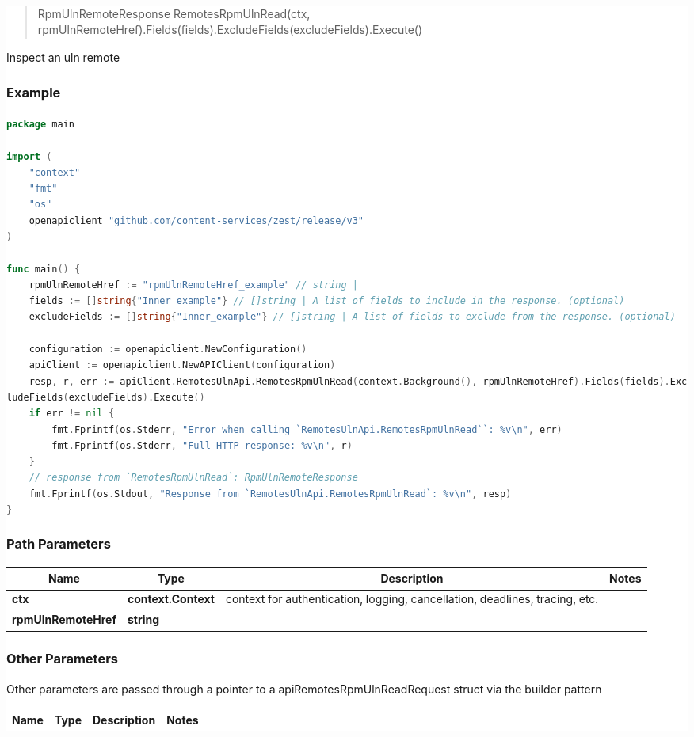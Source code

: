 > RpmUlnRemoteResponse RemotesRpmUlnRead(ctx, rpmUlnRemoteHref).Fields(fields).ExcludeFields(excludeFields).Execute()

Inspect an uln remote



### Example

```go
package main

import (
    "context"
    "fmt"
    "os"
    openapiclient "github.com/content-services/zest/release/v3"
)

func main() {
    rpmUlnRemoteHref := "rpmUlnRemoteHref_example" // string | 
    fields := []string{"Inner_example"} // []string | A list of fields to include in the response. (optional)
    excludeFields := []string{"Inner_example"} // []string | A list of fields to exclude from the response. (optional)

    configuration := openapiclient.NewConfiguration()
    apiClient := openapiclient.NewAPIClient(configuration)
    resp, r, err := apiClient.RemotesUlnApi.RemotesRpmUlnRead(context.Background(), rpmUlnRemoteHref).Fields(fields).ExcludeFields(excludeFields).Execute()
    if err != nil {
        fmt.Fprintf(os.Stderr, "Error when calling `RemotesUlnApi.RemotesRpmUlnRead``: %v\n", err)
        fmt.Fprintf(os.Stderr, "Full HTTP response: %v\n", r)
    }
    // response from `RemotesRpmUlnRead`: RpmUlnRemoteResponse
    fmt.Fprintf(os.Stdout, "Response from `RemotesUlnApi.RemotesRpmUlnRead`: %v\n", resp)
}
```

### Path Parameters


Name | Type | Description  | Notes
------------- | ------------- | ------------- | -------------
**ctx** | **context.Context** | context for authentication, logging, cancellation, deadlines, tracing, etc.
**rpmUlnRemoteHref** | **string** |  | 

### Other Parameters

Other parameters are passed through a pointer to a apiRemotesRpmUlnReadRequest struct via the builder pattern


Name | Type | Description  | Notes
------------- | ------------- | ------------- | -------------
